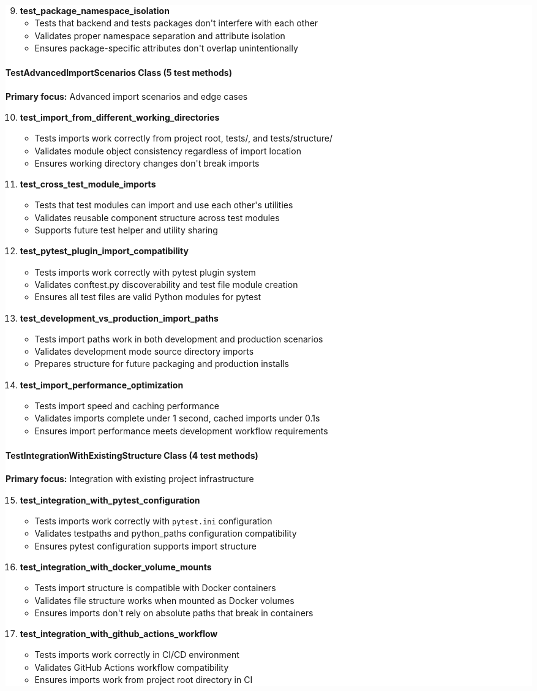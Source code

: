 9. **test_package_namespace_isolation**
   - Tests that backend and tests packages don't interfere with each other
   - Validates proper namespace separation and attribute isolation
   - Ensures package-specific attributes don't overlap unintentionally

#### TestAdvancedImportScenarios Class (5 test methods)

**Primary focus:** Advanced import scenarios and edge cases

10. **test_import_from_different_working_directories**

    - Tests imports work correctly from project root, tests/, and tests/structure/
    - Validates module object consistency regardless of import location
    - Ensures working directory changes don't break imports

11. **test_cross_test_module_imports**

    - Tests that test modules can import and use each other's utilities
    - Validates reusable component structure across test modules
    - Supports future test helper and utility sharing

12. **test_pytest_plugin_import_compatibility**

    - Tests imports work correctly with pytest plugin system
    - Validates conftest.py discoverability and test file module creation
    - Ensures all test files are valid Python modules for pytest

13. **test_development_vs_production_import_paths**

    - Tests import paths work in both development and production scenarios
    - Validates development mode source directory imports
    - Prepares structure for future packaging and production installs

14. **test_import_performance_optimization**
    - Tests import speed and caching performance
    - Validates imports complete under 1 second, cached imports under 0.1s
    - Ensures import performance meets development workflow requirements

#### TestIntegrationWithExistingStructure Class (4 test methods)

**Primary focus:** Integration with existing project infrastructure

15. **test_integration_with_pytest_configuration**

    - Tests imports work correctly with `pytest.ini` configuration
    - Validates testpaths and python_paths configuration compatibility
    - Ensures pytest configuration supports import structure

16. **test_integration_with_docker_volume_mounts**

    - Tests import structure is compatible with Docker containers
    - Validates file structure works when mounted as Docker volumes
    - Ensures imports don't rely on absolute paths that break in containers

17. **test_integration_with_github_actions_workflow**

    - Tests imports work correctly in CI/CD environment
    - Validates GitHub Actions workflow compatibility
    - Ensures imports work from project root directory in CI
